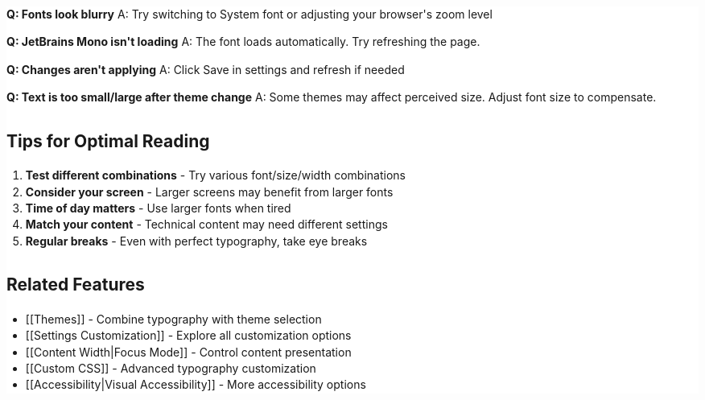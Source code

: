 **Q: Fonts look blurry**
A: Try switching to System font or adjusting your browser's zoom level

**Q: JetBrains Mono isn't loading**
A: The font loads automatically. Try refreshing the page.

**Q: Changes aren't applying**
A: Click Save in settings and refresh if needed

**Q: Text is too small/large after theme change**
A: Some themes may affect perceived size. Adjust font size to compensate.

## Tips for Optimal Reading

1. **Test different combinations** - Try various font/size/width combinations
2. **Consider your screen** - Larger screens may benefit from larger fonts
3. **Time of day matters** - Use larger fonts when tired
4. **Match your content** - Technical content may need different settings
5. **Regular breaks** - Even with perfect typography, take eye breaks

## Related Features

- [[Themes]] - Combine typography with theme selection
- [[Settings Customization]] - Explore all customization options
- [[Content Width|Focus Mode]] - Control content presentation
- [[Custom CSS]] - Advanced typography customization
- [[Accessibility|Visual Accessibility]] - More accessibility options